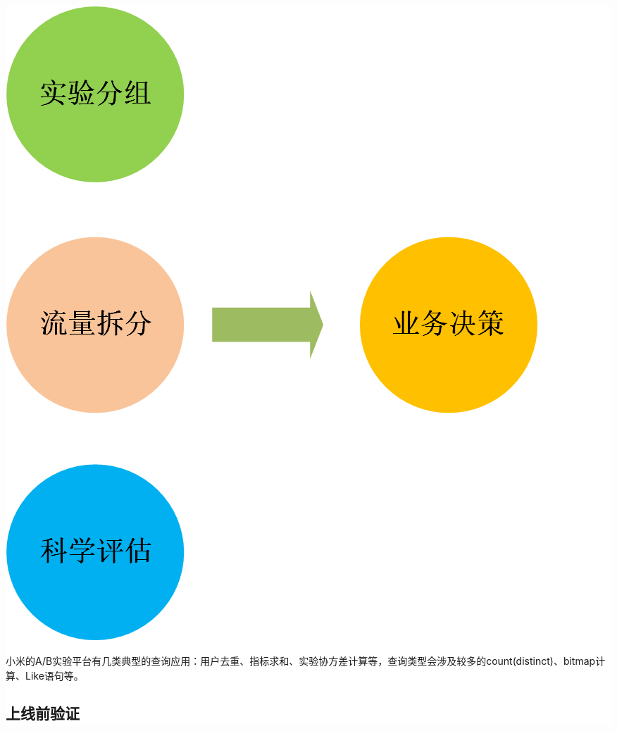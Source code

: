 ![图1 小米的A/B实验场景](../images/doris-tune-1.jpg)

小米的A/B实验平台有几类典型的查询应用：用户去重、指标求和、实验协方差计算等，查询类型会涉及较多的count(distinct)、bitmap计算、Like语句等。

## 上线前验证
